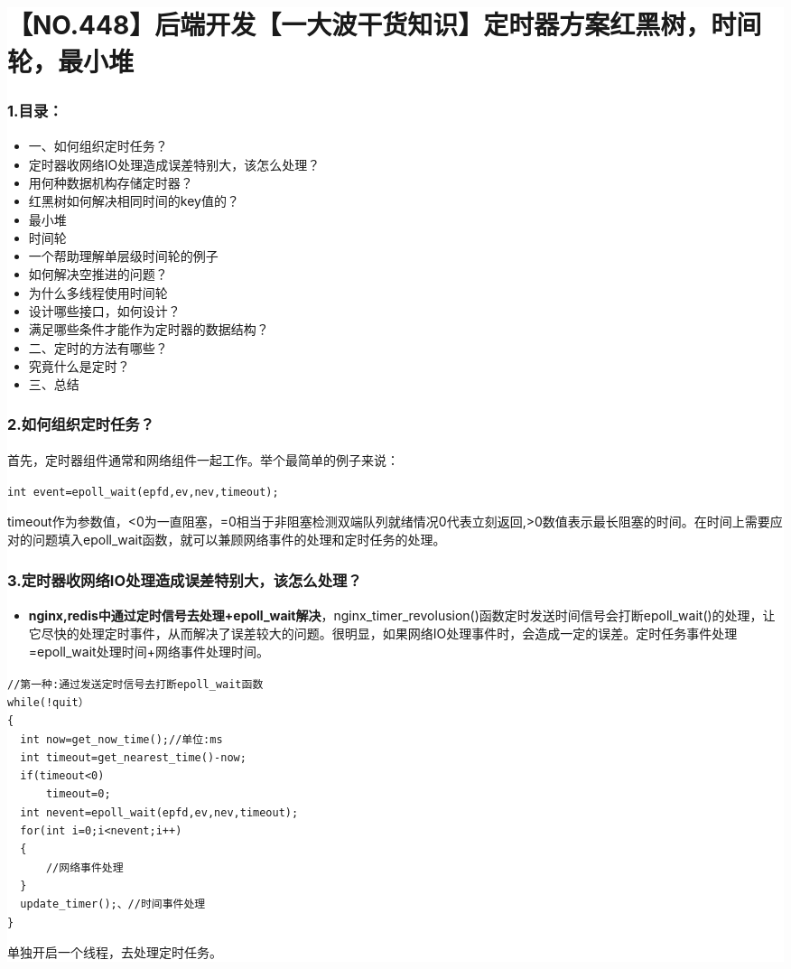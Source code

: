 # 【NO.448】后端开发【一大波干货知识】定时器方案红黑树，时间轮，最小堆

### 1.目录：

- 一、如何组织定时任务？
- 定时器收网络IO处理造成误差特别大，该怎么处理？
- 用何种数据机构存储定时器？
- 红黑树如何解决相同时间的key值的？
- 最小堆
- 时间轮
- 一个帮助理解单层级时间轮的例子
- 如何解决空推进的问题？
- 为什么多线程使用时间轮
- 设计哪些接口，如何设计？
- 满足哪些条件才能作为定时器的数据结构？
- 二、定时的方法有哪些？
- 究竟什么是定时？
- 三、总结

### 2.如何组织定时任务？

首先，定时器组件通常和网络组件一起工作。举个最简单的例子来说：

```
int event=epoll_wait(epfd,ev,nev,timeout);
```

timeout作为参数值，<0为一直阻塞，=0相当于非阻塞检测双端队列就绪情况0代表立刻返回,>0数值表示最长阻塞的时间。在时间上需要应对的问题填入epoll_wait函数，就可以兼顾网络事件的处理和定时任务的处理。

### 3.定时器收网络IO处理造成误差特别大，该怎么处理？

- **nginx,redis中通过定时信号去处理+epoll_wait解决**，nginx_timer_revolusion()函数定时发送时间信号会打断epoll_wait()的处理，让它尽快的处理定时事件，从而解决了误差较大的问题。很明显，如果网络IO处理事件时，会造成一定的误差。定时任务事件处理=epoll_wait处理时间+网络事件处理时间。

```
//第一种:通过发送定时信号去打断epoll_wait函数
while(!quit）
{
  int now=get_now_time();//单位:ms
  int timeout=get_nearest_time()-now;
  if(timeout<0)
      timeout=0;
  int nevent=epoll_wait(epfd,ev,nev,timeout);
  for(int i=0;i<nevent;i++)
  {
      //网络事件处理
  }
  update_timer();、//时间事件处理
}
```

单独开启一个线程，去处理定时任务。
